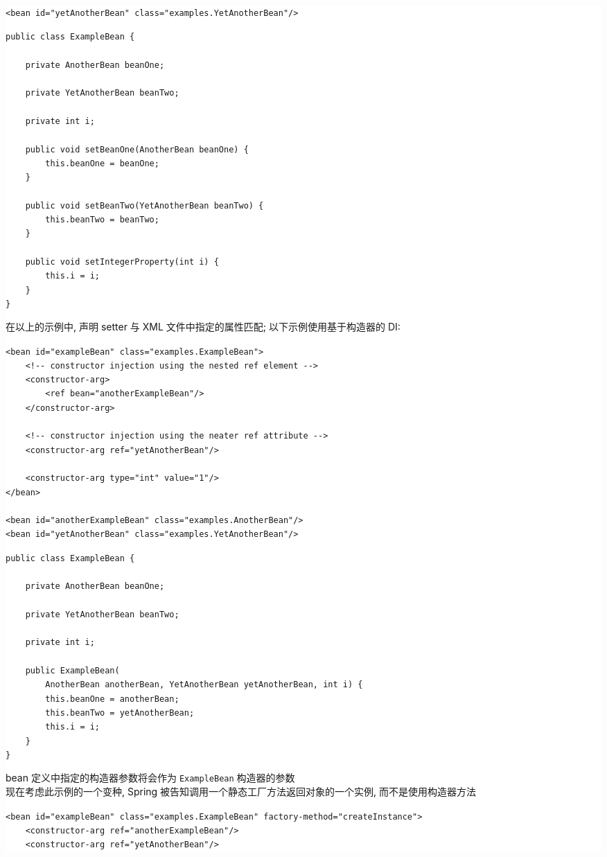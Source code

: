 ```
<bean id="yetAnotherBean" class="examples.YetAnotherBean"/>
```
```
public class ExampleBean {

    private AnotherBean beanOne;

    private YetAnotherBean beanTwo;

    private int i;

    public void setBeanOne(AnotherBean beanOne) {
        this.beanOne = beanOne;
    }

    public void setBeanTwo(YetAnotherBean beanTwo) {
        this.beanTwo = beanTwo;
    }

    public void setIntegerProperty(int i) {
        this.i = i;
    }
}
```
在以上的示例中, 声明 setter 与 XML 文件中指定的属性匹配; 以下示例使用基于构造器的 DI:
```
<bean id="exampleBean" class="examples.ExampleBean">
    <!-- constructor injection using the nested ref element -->
    <constructor-arg>
        <ref bean="anotherExampleBean"/>
    </constructor-arg>

    <!-- constructor injection using the neater ref attribute -->
    <constructor-arg ref="yetAnotherBean"/>

    <constructor-arg type="int" value="1"/>
</bean>

<bean id="anotherExampleBean" class="examples.AnotherBean"/>
<bean id="yetAnotherBean" class="examples.YetAnotherBean"/>
```
```
public class ExampleBean {

    private AnotherBean beanOne;

    private YetAnotherBean beanTwo;

    private int i;

    public ExampleBean(
        AnotherBean anotherBean, YetAnotherBean yetAnotherBean, int i) {
        this.beanOne = anotherBean;
        this.beanTwo = yetAnotherBean;
        this.i = i;
    }
}
```
bean 定义中指定的构造器参数将会作为 `ExampleBean` 构造器的参数  
现在考虑此示例的一个变种, Spring 被告知调用一个静态工厂方法返回对象的一个实例, 而不是使用构造器方法
```
<bean id="exampleBean" class="examples.ExampleBean" factory-method="createInstance">
    <constructor-arg ref="anotherExampleBean"/>
    <constructor-arg ref="yetAnotherBean"/>
```